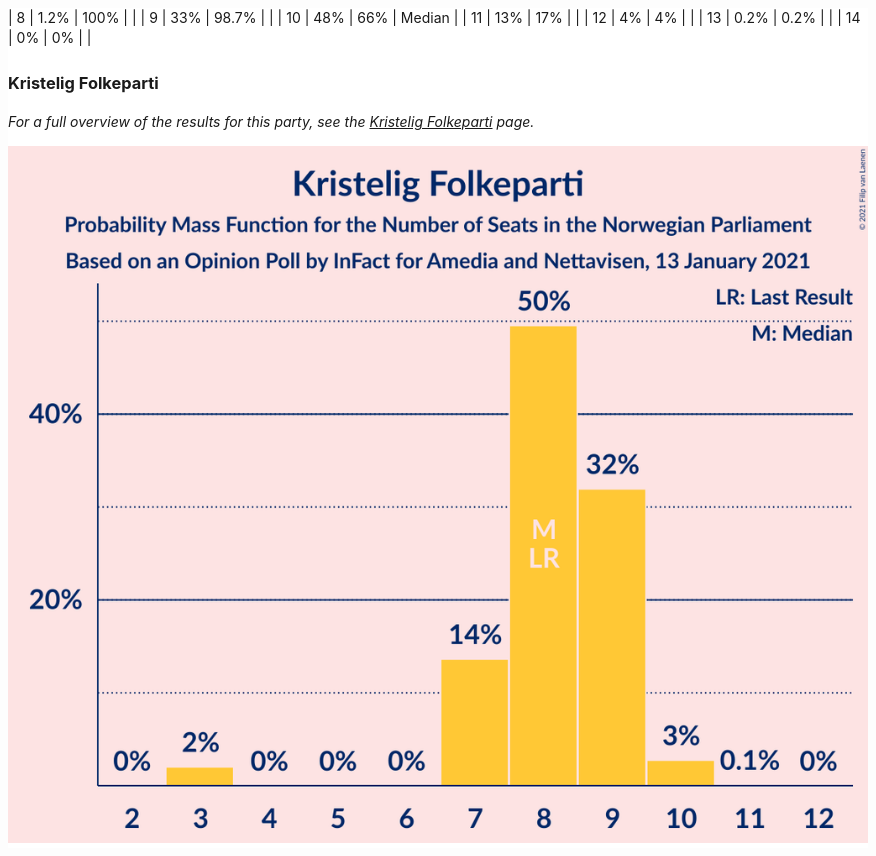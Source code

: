 | 8 | 1.2% | 100% |  |
| 9 | 33% | 98.7% |  |
| 10 | 48% | 66% | Median |
| 11 | 13% | 17% |  |
| 12 | 4% | 4% |  |
| 13 | 0.2% | 0.2% |  |
| 14 | 0% | 0% |  |

### Kristelig Folkeparti

*For a full overview of the results for this party, see the [Kristelig Folkeparti](party-kristeligfolkeparti.html) page.*

![Graph with seats probability mass function not yet produced](2021-01-13-InFact-seats-pmf-kristeligfolkeparti.png "Seats Probability Mass Function")
